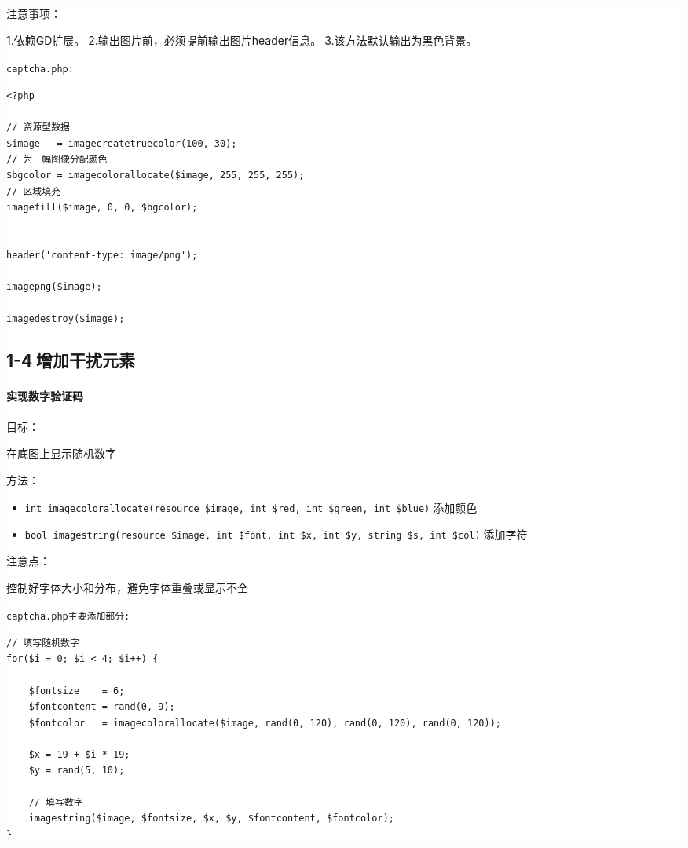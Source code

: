 注意事项：

1.依赖GD扩展。
2.输出图片前，必须提前输出图片header信息。
3.该方法默认输出为黑色背景。

`captcha.php:`

```
<?php

// 资源型数据
$image   = imagecreatetruecolor(100, 30);
// 为一幅图像分配颜色
$bgcolor = imagecolorallocate($image, 255, 255, 255); 
// 区域填充
imagefill($image, 0, 0, $bgcolor);


header('content-type: image/png');

imagepng($image);

imagedestroy($image);
```

## 1-4 增加干扰元素

#### 实现数字验证码

目标：

在底图上显示随机数字

方法：

* `int imagecolorallocate(resource $image, int $red, int $green, int $blue)` 添加颜色

* `bool imagestring(resource $image, int $font, int $x, int $y, string $s, int $col)` 添加字符

注意点：

控制好字体大小和分布，避免字体重叠或显示不全

`captcha.php主要添加部分:`

```
// 填写随机数字
for($i = 0; $i < 4; $i++) {

	$fontsize    = 6;
	$fontcontent = rand(0, 9);
	$fontcolor   = imagecolorallocate($image, rand(0, 120), rand(0, 120), rand(0, 120));
	
	$x = 19 + $i * 19;
	$y = rand(5, 10);

    // 填写数字
	imagestring($image, $fontsize, $x, $y, $fontcontent, $fontcolor);
}

```
